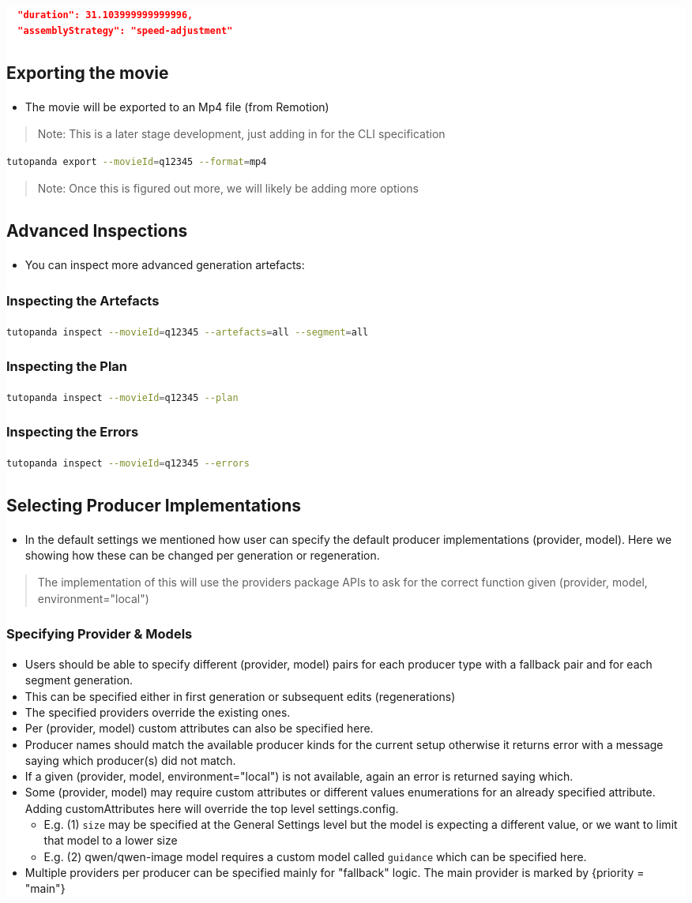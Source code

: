 ```json
  "duration": 31.103999999999996,
  "assemblyStrategy": "speed-adjustment"
```

## Exporting the movie
- The movie will be exported to an Mp4 file (from Remotion)
> Note: This is a later stage development, just adding in for the CLI specification

```bash
tutopanda export --movieId=q12345 --format=mp4 
```
> Note: Once this is figured out more, we will likely be adding more options

## Advanced Inspections
- You can inspect more advanced generation artefacts:

### Inspecting the Artefacts
```bash
tutopanda inspect --movieId=q12345 --artefacts=all --segment=all 
```

### Inspecting the Plan
```bash
tutopanda inspect --movieId=q12345 --plan
```

### Inspecting the Errors
```bash
tutopanda inspect --movieId=q12345 --errors
```
## Selecting Producer Implementations
- In the default settings we mentioned how user can specify the default producer implementations (provider, model). Here we showing how these can be changed per generation or regeneration.
> The implementation of this will use the providers package APIs to ask for the correct function given (provider, model, environment="local")

### Specifying Provider & Models
- Users should be able to specify different (provider, model) pairs for each producer type with a fallback pair and for each segment generation.
- This can be specified either in first generation or subsequent edits (regenerations)
- The specified providers override the existing ones.
- Per (provider, model) custom attributes can also be specified here.
- Producer names should match the available producer kinds for the current setup otherwise it returns error with a message saying which producer(s) did not match.
- If a given (provider, model, environment="local") is not available, again an error is returned saying which.
- Some (provider, model) may require custom attributes or different values enumerations for an already specified attribute. Adding customAttributes here will override the top level settings.config.
  - E.g. (1) `size` may be specified at the General Settings level but the model is expecting a different value, or we want to limit that model to a lower size
  - E.g. (2) qwen/qwen-image model requires a custom model called `guidance` which can be specified here.
- Multiple providers per producer can be specified mainly for "fallback" logic. The main provider is marked by {priority = "main"}
